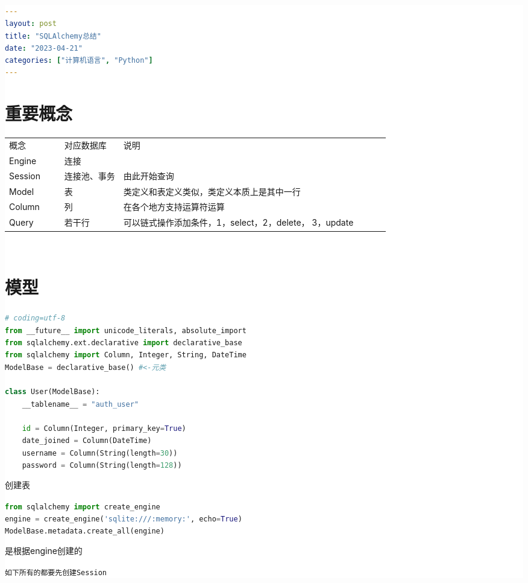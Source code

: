 ```yaml
---
layout: post
title: "SQLAlchemy总结"
date: "2023-04-21"
categories: ["计算机语言", "Python"]
---
```


# 重要概念

<table style="border-collapse: collapse; width: 100%;"><tbody><tr><td style="width: 14.5454%;">概念</td><td style="width: 15.5151%;">对应数据库</td><td style="width: 69.9394%;">说明</td></tr><tr><td style="width: 14.5454%;">Engine</td><td style="width: 15.5151%;">连接</td><td style="width: 69.9394%;"></td></tr><tr><td style="width: 14.5454%;">Session</td><td style="width: 15.5151%;">连接池、事务</td><td style="width: 69.9394%;">由此开始查询</td></tr><tr><td style="width: 14.5454%;">Model</td><td style="width: 15.5151%;">表</td><td style="width: 69.9394%;">类定义和表定义类似，类定义本质上是其中一行</td></tr><tr><td style="width: 14.5454%;">Column</td><td style="width: 15.5151%;">列</td><td style="width: 69.9394%;">在各个地方支持运算符运算</td></tr><tr><td style="width: 14.5454%;">Query</td><td style="width: 15.5151%;">若干行</td><td style="width: 69.9394%;">可以链式操作添加条件，1，select，2，delete， 3，update</td></tr></tbody></table>

 

# 模型

```python
# coding=utf-8
from __future__ import unicode_literals, absolute_import
from sqlalchemy.ext.declarative import declarative_base
from sqlalchemy import Column, Integer, String, DateTime
ModelBase = declarative_base() #<-元类

class User(ModelBase):
    __tablename__ = "auth_user"

    id = Column(Integer, primary_key=True)
    date_joined = Column(DateTime)
    username = Column(String(length=30))
    password = Column(String(length=128))
```

创建表

```python
from sqlalchemy import create_engine
engine = create_engine('sqlite:///:memory:', echo=True)
ModelBase.metadata.create_all(engine)
```

是根据engine创建的

```
如下所有的都要先创建Session
```
